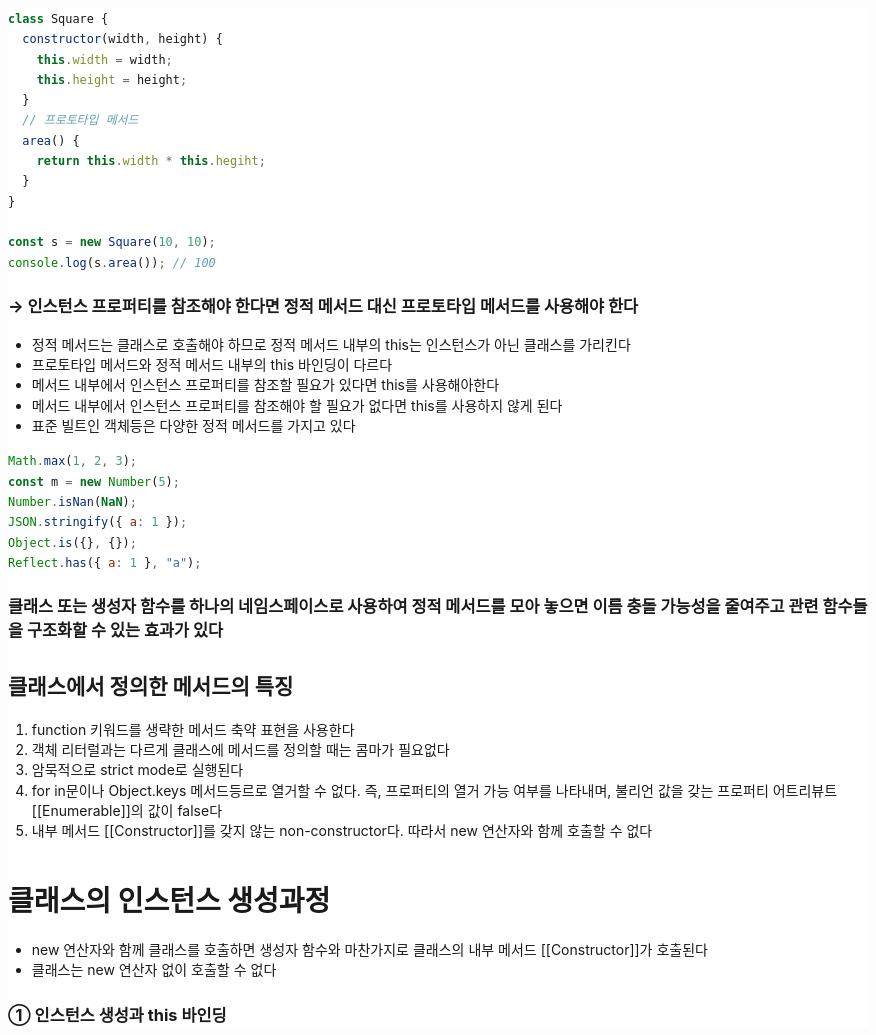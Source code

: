 ```jsx
class Square {
  constructor(width, height) {
    this.width = width;
    this.height = height;
  }
  // 프로토타입 메서드
  area() {
    return this.width * this.hegiht;
  }
}

const s = new Square(10, 10);
console.log(s.area()); // 100
```

### → 인스턴스 프로퍼티를 참조해야 한다면 정적 메서드 대신 프로토타입 메서드를 사용해야 한다

- 정적 메서드는 클래스로 호출해야 하므로 정적 메서드 내부의 this는 인스턴스가 아닌 클래스를 가리킨다
- 프로토타입 메서드와 정적 메서드 내부의 this 바인딩이 다르다
- 메서드 내부에서 인스턴스 프로퍼티를 참조할 필요가 있다면 this를 사용해아한다
- 메서드 내부에서 인스턴스 프로퍼티를 참조해야 할 필요가 없다면 this를 사용하지 않게 된다
- 표준 빌트인 객체등은 다양한 정적 메서드를 가지고 있다

```jsx
Math.max(1, 2, 3);
const m = new Number(5);
Number.isNan(NaN);
JSON.stringify({ a: 1 });
Object.is({}, {});
Reflect.has({ a: 1 }, "a");
```

### 클래스 또는 생성자 함수를 하나의 네임스페이스로 사용하여 정적 메서드를 모아 놓으면 이름 충돌 가능성을 줄여주고 관련 함수들을 구조화할 수 있는 효과가 있다

## 클래스에서 정의한 메서드의 특징

1. function 키워드를 생략한 메서드 축약 표현을 사용한다
2. 객체 리터럴과는 다르게 클래스에 메서드를 정의할 때는 콤마가 필요없다
3. 암묵적으로 strict mode로 실행된다
4. for in문이나 Object.keys 메서드등르로 열거할 수 없다. 즉, 프로퍼티의 열거 가능 여부를 나타내며, 불리언 값을 갖는 프로퍼티 어트리뷰트[[Enumerable]]의 값이 false다
5. 내부 메서드 [[Constructor]]를 갖지 않는 non-constructor다. 따라서 new 연산자와 함께 호출할 수 없다

# 클래스의 인스턴스 생성과정

- new 연산자와 함께 클래스를 호출하면 생성자 함수와 마찬가지로 클래스의 내부 메서드 [[Constructor]]가 호출된다
- 클래스는 new 연산자 없이 호출할 수 없다

### ① 인스턴스 생성과 this 바인딩
